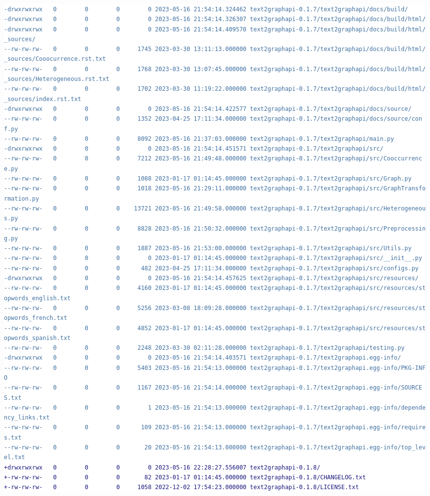 ```diff
-drwxrwxrwx   0        0        0        0 2023-05-16 21:54:14.324462 text2graphapi-0.1.7/text2graphapi/docs/build/
-drwxrwxrwx   0        0        0        0 2023-05-16 21:54:14.326307 text2graphapi-0.1.7/text2graphapi/docs/build/html/
-drwxrwxrwx   0        0        0        0 2023-05-16 21:54:14.409570 text2graphapi-0.1.7/text2graphapi/docs/build/html/_sources/
--rw-rw-rw-   0        0        0     1745 2023-03-30 13:11:13.000000 text2graphapi-0.1.7/text2graphapi/docs/build/html/_sources/Cooocurrence.rst.txt
--rw-rw-rw-   0        0        0     1768 2023-03-30 13:07:45.000000 text2graphapi-0.1.7/text2graphapi/docs/build/html/_sources/Heterogeneous.rst.txt
--rw-rw-rw-   0        0        0     1702 2023-03-30 11:19:22.000000 text2graphapi-0.1.7/text2graphapi/docs/build/html/_sources/index.rst.txt
-drwxrwxrwx   0        0        0        0 2023-05-16 21:54:14.422577 text2graphapi-0.1.7/text2graphapi/docs/source/
--rw-rw-rw-   0        0        0     1352 2023-04-25 17:11:34.000000 text2graphapi-0.1.7/text2graphapi/docs/source/conf.py
--rw-rw-rw-   0        0        0     8092 2023-05-16 21:37:03.000000 text2graphapi-0.1.7/text2graphapi/main.py
-drwxrwxrwx   0        0        0        0 2023-05-16 21:54:14.451571 text2graphapi-0.1.7/text2graphapi/src/
--rw-rw-rw-   0        0        0     7212 2023-05-16 21:49:48.000000 text2graphapi-0.1.7/text2graphapi/src/Cooccurrence.py
--rw-rw-rw-   0        0        0     1088 2023-01-17 01:14:45.000000 text2graphapi-0.1.7/text2graphapi/src/Graph.py
--rw-rw-rw-   0        0        0     1018 2023-05-16 21:29:11.000000 text2graphapi-0.1.7/text2graphapi/src/GraphTransformation.py
--rw-rw-rw-   0        0        0    13721 2023-05-16 21:49:58.000000 text2graphapi-0.1.7/text2graphapi/src/Heterogeneous.py
--rw-rw-rw-   0        0        0     8828 2023-05-16 21:50:32.000000 text2graphapi-0.1.7/text2graphapi/src/Preprocessing.py
--rw-rw-rw-   0        0        0     1887 2023-05-16 21:53:00.000000 text2graphapi-0.1.7/text2graphapi/src/Utils.py
--rw-rw-rw-   0        0        0        0 2023-01-17 01:14:45.000000 text2graphapi-0.1.7/text2graphapi/src/__init__.py
--rw-rw-rw-   0        0        0      482 2023-04-25 17:11:34.000000 text2graphapi-0.1.7/text2graphapi/src/configs.py
-drwxrwxrwx   0        0        0        0 2023-05-16 21:54:14.457625 text2graphapi-0.1.7/text2graphapi/src/resources/
--rw-rw-rw-   0        0        0     4160 2023-01-17 01:14:45.000000 text2graphapi-0.1.7/text2graphapi/src/resources/stopwords_english.txt
--rw-rw-rw-   0        0        0     5256 2023-03-08 18:09:28.000000 text2graphapi-0.1.7/text2graphapi/src/resources/stopwords_french.txt
--rw-rw-rw-   0        0        0     4852 2023-01-17 01:14:45.000000 text2graphapi-0.1.7/text2graphapi/src/resources/stopwords_spanish.txt
--rw-rw-rw-   0        0        0     2248 2023-03-30 02:11:28.000000 text2graphapi-0.1.7/text2graphapi/testing.py
-drwxrwxrwx   0        0        0        0 2023-05-16 21:54:14.403571 text2graphapi-0.1.7/text2graphapi.egg-info/
--rw-rw-rw-   0        0        0     5403 2023-05-16 21:54:13.000000 text2graphapi-0.1.7/text2graphapi.egg-info/PKG-INFO
--rw-rw-rw-   0        0        0     1167 2023-05-16 21:54:14.000000 text2graphapi-0.1.7/text2graphapi.egg-info/SOURCES.txt
--rw-rw-rw-   0        0        0        1 2023-05-16 21:54:13.000000 text2graphapi-0.1.7/text2graphapi.egg-info/dependency_links.txt
--rw-rw-rw-   0        0        0      109 2023-05-16 21:54:13.000000 text2graphapi-0.1.7/text2graphapi.egg-info/requires.txt
--rw-rw-rw-   0        0        0       20 2023-05-16 21:54:13.000000 text2graphapi-0.1.7/text2graphapi.egg-info/top_level.txt
+drwxrwxrwx   0        0        0        0 2023-05-16 22:28:27.556007 text2graphapi-0.1.8/
+-rw-rw-rw-   0        0        0       82 2023-01-17 01:14:45.000000 text2graphapi-0.1.8/CHANGELOG.txt
+-rw-rw-rw-   0        0        0     1058 2022-12-02 17:54:23.000000 text2graphapi-0.1.8/LICENSE.txt
```